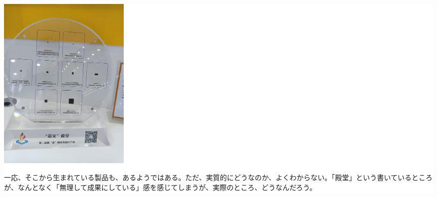 <img src="https://github.com/akita11/SZdiary/blob/main/diary/photo/2022-08-17_15.15.47.jpg" width="240px">

一応、そこから生まれている製品も、あるようではある。ただ、実質的にどうなのか、よくわからない。「殿堂」という書いているところが、なんとなく「無理して成果にしている」感を感じてしまうが、実際のところ、どうなんだろう。
